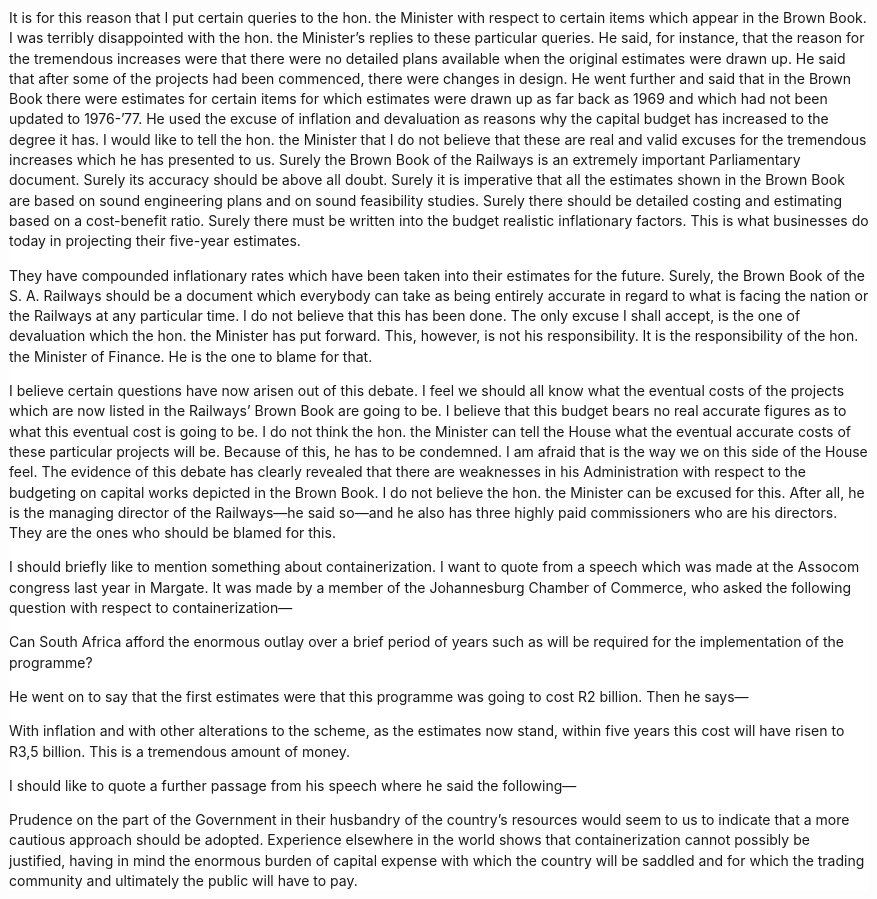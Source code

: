 <p>It is for this reason that I put certain queries to the hon. the Minister with respect to certain items which appear in the Brown Book. I was terribly disappointed with the hon. the Minister&#x2019;s replies to these particular queries. He said, for instance, that the reason for the tremendous increases were that there were no detailed plans available when the original estimates were drawn up. He said that after some of the projects had been commenced, there were changes in design. He went further and said that in the Brown Book there were estimates for certain items for which estimates were drawn up as far back as 1969 and which had not been updated to 1976-&#x2019;77. He used the excuse of inflation and devaluation as reasons why the capital budget has increased to the degree it has. I would like to tell the hon. the Minister that I do not believe that these are real and valid excuses for the tremendous increases which he has presented to us. Surely the Brown Book of the Railways is an extremely important Parliamentary document. Surely its accuracy should be above all doubt. Surely it is imperative that all the estimates shown in the Brown Book are based on sound engineering plans and on sound feasibility studies. Surely there should be detailed costing and estimating based on a cost-benefit ratio. Surely there must be written into the budget realistic inflationary factors. This is what businesses do today in projecting their five-year estimates.</p>

<p>They have compounded inflationary rates which have been taken into their estimates for the future. Surely, the Brown Book of the S. A. Railways should be a document which everybody can take as being entirely accurate in regard to what is facing the nation or the Railways at any particular time. I do not believe that this has been done. The only excuse I shall accept, is the one of devaluation which the hon. the Minister has put forward. This, however, is not his responsibility. It is the responsibility of the hon. the Minister of Finance. He is the one to blame for that.</p>

<p>I believe certain questions have now arisen out of this debate. I feel we should all know <span class="col_3063-3064" refersTo="page_0214"/>what the eventual costs of the projects which are now listed in the Railways&#x2019; Brown Book are going to be. I believe that this budget bears no real accurate figures as to what this eventual cost is going to be. I do not think the hon. the Minister can tell the House what the eventual accurate costs of these particular projects will be. Because of this, he has to be condemned. I am afraid that is the way we on this side of the House feel. The evidence of this debate has clearly revealed that there are weaknesses in his Administration with respect to the budgeting on capital works depicted in the Brown Book. I do not believe the hon. the Minister can be excused for this. After all, he is the managing director of the Railways&#x2014;he said so&#x2014;and he also has three highly paid commissioners who are his directors. They are the ones who should be blamed for this.</p>

<p>I should briefly like to mention something about containerization. I want to quote from a speech which was made at the Assocom congress last year in Margate. It was made by a member of the Johannesburg Chamber of Commerce, who asked the following question with respect to containerization&#x2014;</p>

<block name="quote">Can South Africa afford the enormous outlay over a brief period of years such as will be required for the implementation of the programme&#x003F;</block>

<p>He went on to say that the first estimates were that this programme was going to cost R2 billion. Then he says&#x2014;</p>

<block name="quote">With inflation and with other alterations to the scheme, as the estimates now stand, within five years this cost will have risen to R3,5 billion. This is a tremendous amount of money.</block>

<p>I should like to quote a further passage from his speech where he said the following&#x2014;</p>

<block name="quote">Prudence on the part of the Government in their husbandry of the country&#x2019;s resources would seem to us to indicate that a more cautious approach should be adopted. Experience elsewhere in the world shows that containerization cannot possibly be justified, having in mind the enormous burden of capital expense with which the country will be saddled and for which the trading community and ultimately the public will have to pay.</block>
